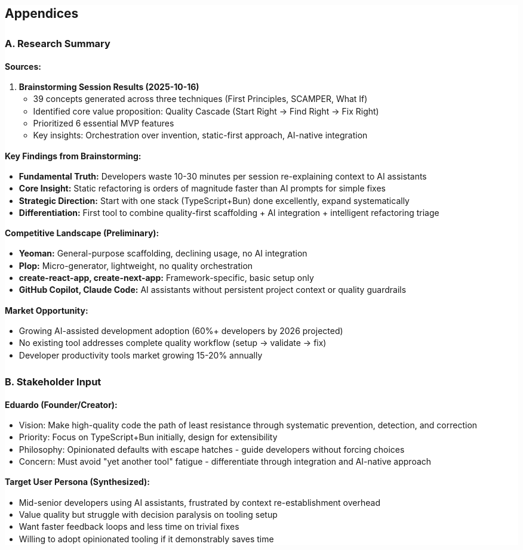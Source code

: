 
## Appendices

### A. Research Summary

**Sources:**

1. **Brainstorming Session Results (2025-10-16)**
   - 39 concepts generated across three techniques (First Principles, SCAMPER, What If)
   - Identified core value proposition: Quality Cascade (Start Right → Find Right → Fix Right)
   - Prioritized 6 essential MVP features
   - Key insights: Orchestration over invention, static-first approach, AI-native integration

**Key Findings from Brainstorming:**

- **Fundamental Truth:** Developers waste 10-30 minutes per session re-explaining context to AI assistants
- **Core Insight:** Static refactoring is orders of magnitude faster than AI prompts for simple fixes
- **Strategic Direction:** Start with one stack (TypeScript+Bun) done excellently, expand systematically
- **Differentiation:** First tool to combine quality-first scaffolding + AI integration + intelligent refactoring triage

**Competitive Landscape (Preliminary):**

- **Yeoman:** General-purpose scaffolding, declining usage, no AI integration
- **Plop:** Micro-generator, lightweight, no quality orchestration
- **create-react-app, create-next-app:** Framework-specific, basic setup only
- **GitHub Copilot, Claude Code:** AI assistants without persistent project context or quality guardrails

**Market Opportunity:**

- Growing AI-assisted development adoption (60%+ developers by 2026 projected)
- No existing tool addresses complete quality workflow (setup → validate → fix)
- Developer productivity tools market growing 15-20% annually

### B. Stakeholder Input

**Eduardo (Founder/Creator):**

- Vision: Make high-quality code the path of least resistance through systematic prevention, detection, and correction
- Priority: Focus on TypeScript+Bun initially, design for extensibility
- Philosophy: Opinionated defaults with escape hatches - guide developers without forcing choices
- Concern: Must avoid "yet another tool" fatigue - differentiate through integration and AI-native approach

**Target User Persona (Synthesized):**

- Mid-senior developers using AI assistants, frustrated by context re-establishment overhead
- Value quality but struggle with decision paralysis on tooling setup
- Want faster feedback loops and less time on trivial fixes
- Willing to adopt opinionated tooling if it demonstrably saves time
